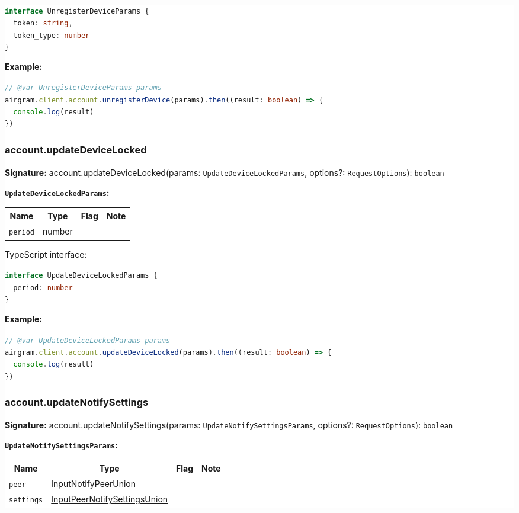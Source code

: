 ```typescript
interface UnregisterDeviceParams {
  token: string,
  token_type: number
}
```


**Example:**

```typescript
// @var UnregisterDeviceParams params
airgram.client.account.unregisterDevice(params).then((result: boolean) => {
  console.log(result)
})
```

### account.updateDeviceLocked

**Signature:** account.updateDeviceLocked(params: `UpdateDeviceLockedParams`, options?: [`RequestOptions`](/docs/airgram-types.md#request-options)): `boolean`

**`UpdateDeviceLockedParams`:**

| Name | Type | Flag | Note |
| --- | --- | --- | --- |
| `period` | number |  |  |

TypeScript interface:

```typescript
interface UpdateDeviceLockedParams {
  period: number
}
```


**Example:**

```typescript
// @var UpdateDeviceLockedParams params
airgram.client.account.updateDeviceLocked(params).then((result: boolean) => {
  console.log(result)
})
```

### account.updateNotifySettings

**Signature:** account.updateNotifySettings(params: `UpdateNotifySettingsParams`, options?: [`RequestOptions`](/docs/airgram-types.md#request-options)): `boolean`

**`UpdateNotifySettingsParams`:**

| Name | Type | Flag | Note |
| --- | --- | --- | --- |
| `peer` | [InputNotifyPeerUnion](/docs/telegram-types.md#inputnotifypeerunion) |  |  |
| `settings` | [InputPeerNotifySettingsUnion](/docs/telegram-types.md#inputpeernotifysettingsunion) |  |  |

